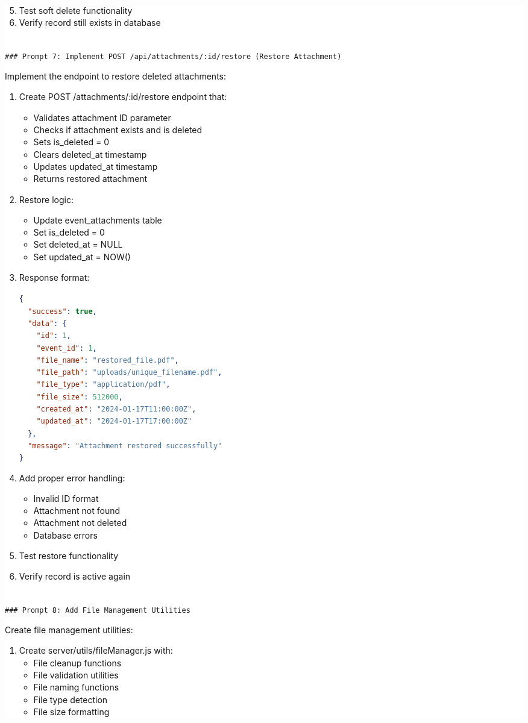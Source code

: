5. Test soft delete functionality
6. Verify record still exists in database
```

### Prompt 7: Implement POST /api/attachments/:id/restore (Restore Attachment)
```
Implement the endpoint to restore deleted attachments:

1. Create POST /attachments/:id/restore endpoint that:
   - Validates attachment ID parameter
   - Checks if attachment exists and is deleted
   - Sets is_deleted = 0
   - Clears deleted_at timestamp
   - Updates updated_at timestamp
   - Returns restored attachment

2. Restore logic:
   - Update event_attachments table
   - Set is_deleted = 0
   - Set deleted_at = NULL
   - Set updated_at = NOW()

3. Response format:
   ```json
   {
     "success": true,
     "data": {
       "id": 1,
       "event_id": 1,
       "file_name": "restored_file.pdf",
       "file_path": "uploads/unique_filename.pdf",
       "file_type": "application/pdf",
       "file_size": 512000,
       "created_at": "2024-01-17T11:00:00Z",
       "updated_at": "2024-01-17T17:00:00Z"
     },
     "message": "Attachment restored successfully"
   }
   ```

4. Add proper error handling:
   - Invalid ID format
   - Attachment not found
   - Attachment not deleted
   - Database errors

5. Test restore functionality
6. Verify record is active again
```

### Prompt 8: Add File Management Utilities
```
Create file management utilities:

1. Create server/utils/fileManager.js with:
   - File cleanup functions
   - File validation utilities
   - File naming functions
   - File type detection
   - File size formatting
